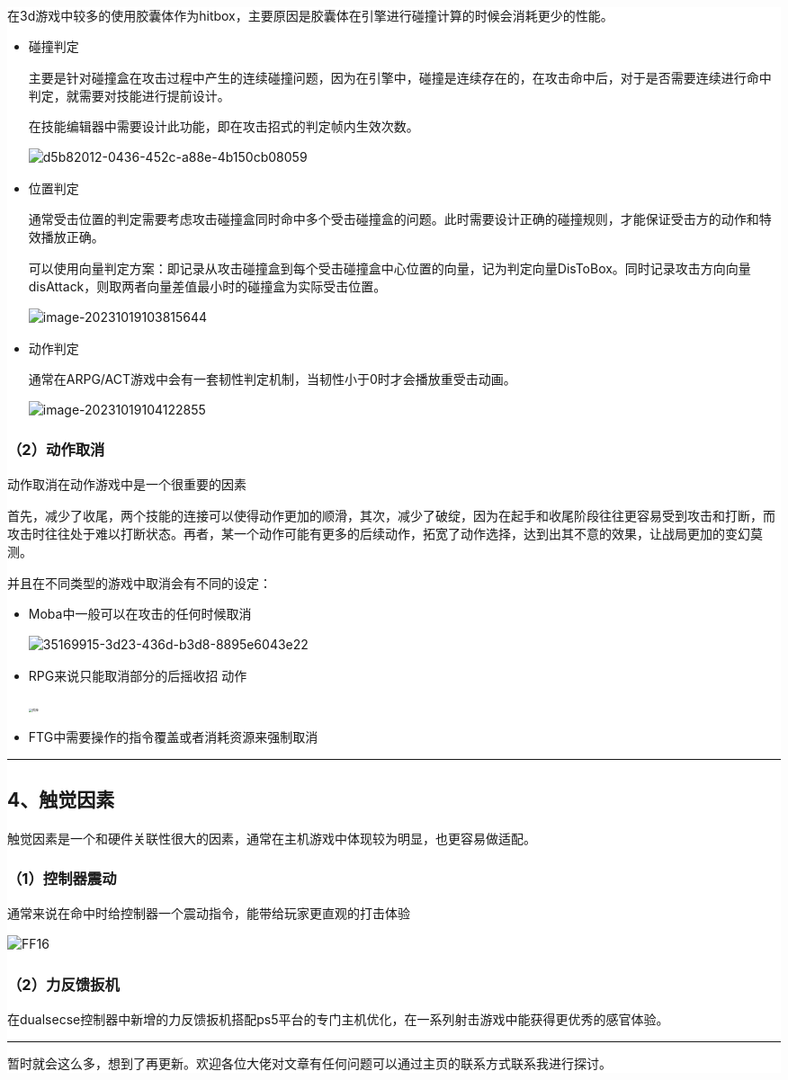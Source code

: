   在3d游戏中较多的使用胶囊体作为hitbox，主要原因是胶囊体在引擎进行碰撞计算的时候会消耗更少的性能。

  

* 碰撞判定

  主要是针对碰撞盒在攻击过程中产生的连续碰撞问题，因为在引擎中，碰撞是连续存在的，在攻击命中后，对于是否需要连续进行命中判定，就需要对技能进行提前设计。

  在技能编辑器中需要设计此功能，即在攻击招式的判定帧内生效次数。

  ![d5b82012-0436-452c-a88e-4b150cb08059](d5b82012-0436-452c-a88e-4b150cb08059.png "图片来源于网络")

  

* 位置判定

  通常受击位置的判定需要考虑攻击碰撞盒同时命中多个受击碰撞盒的问题。此时需要设计正确的碰撞规则，才能保证受击方的动作和特效播放正确。

  可以使用向量判定方案：即记录从攻击碰撞盒到每个受击碰撞盒中心位置的向量，记为判定向量DisToBox。同时记录攻击方向向量disAttack，则取两者向量差值最小时的碰撞盒为实际受击位置。

  ![image-20231019103815644](image-20231019103815644.png)

* <dic id="韧性机制">动作判定</div>

  通常在ARPG/ACT游戏中会有一套韧性判定机制，当韧性小于0时才会播放重受击动画。

  ![image-20231019104122855](image-20231019104122855.png)

  

### <dic id="动作取消">（2）动作取消</div>

动作取消在动作游戏中是一个很重要的因素

首先，减少了收尾，两个技能的连接可以使得动作更加的顺滑，其次，减少了破绽，因为在起手和收尾阶段往往更容易受到攻击和打断，而攻击时往往处于难以打断状态。再者，某一个动作可能有更多的后续动作，拓宽了动作选择，达到出其不意的效果，让战局更加的变幻莫测。

并且在不同类型的游戏中取消会有不同的设定：

* Moba中一般可以在攻击的任何时候取消

  ![35169915-3d23-436d-b3d8-8895e6043e22](35169915-3d23-436d-b3d8-8895e6043e22.gif)

* RPG来说只能取消部分的后摇收招 动作

  <img src="优菈.gif" alt="优菈" style="zoom: 25%;" />

* FTG中需要操作的指令覆盖或者消耗资源来强制取消



---

## 4、触觉因素

触觉因素是一个和硬件关联性很大的因素，通常在主机游戏中体现较为明显，也更容易做适配。

### （1）控制器震动

通常来说在命中时给控制器一个震动指令，能带给玩家更直观的打击体验

![FF16](FF16.gif "FF16泰坦boss战")

### （2）力反馈扳机

在dualsecse控制器中新增的力反馈扳机搭配ps5平台的专门主机优化，在一系列射击游戏中能获得更优秀的感官体验。

---

暂时就会这么多，想到了再更新。欢迎各位大佬对文章有任何问题可以通过主页的联系方式联系我进行探讨。
